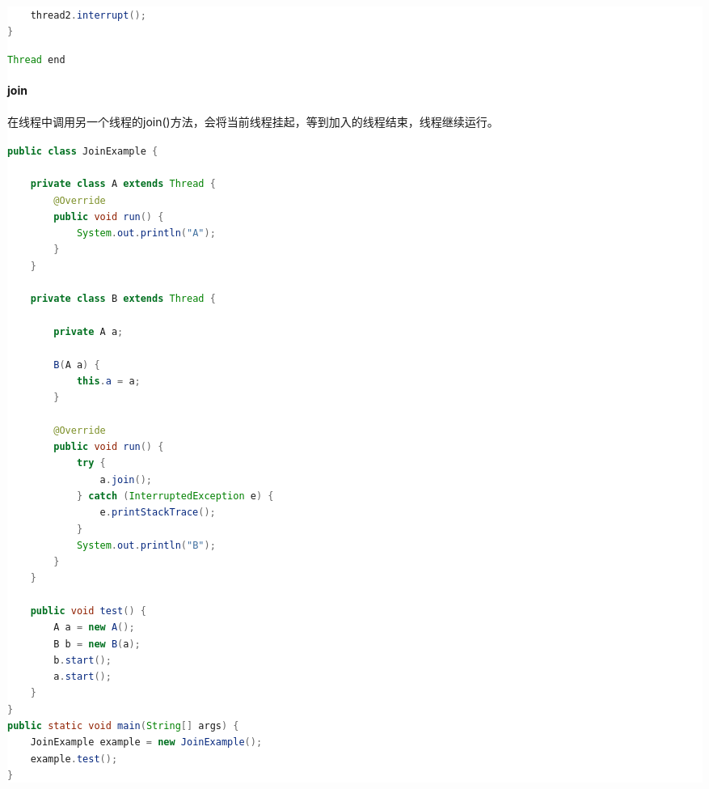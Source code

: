 ```java
    thread2.interrupt();
}
```

```java
Thread end
```

#### join

在线程中调用另一个线程的join()方法，会将当前线程挂起，等到加入的线程结束，线程继续运行。

```java
public class JoinExample {

    private class A extends Thread {
        @Override
        public void run() {
            System.out.println("A");
        }
    }

    private class B extends Thread {

        private A a;

        B(A a) {
            this.a = a;
        }

        @Override
        public void run() {
            try {
                a.join();
            } catch (InterruptedException e) {
                e.printStackTrace();
            }
            System.out.println("B");
        }
    }

    public void test() {
        A a = new A();
        B b = new B(a);
        b.start();
        a.start();
    }
}
public static void main(String[] args) {
    JoinExample example = new JoinExample();
    example.test();
}
```
